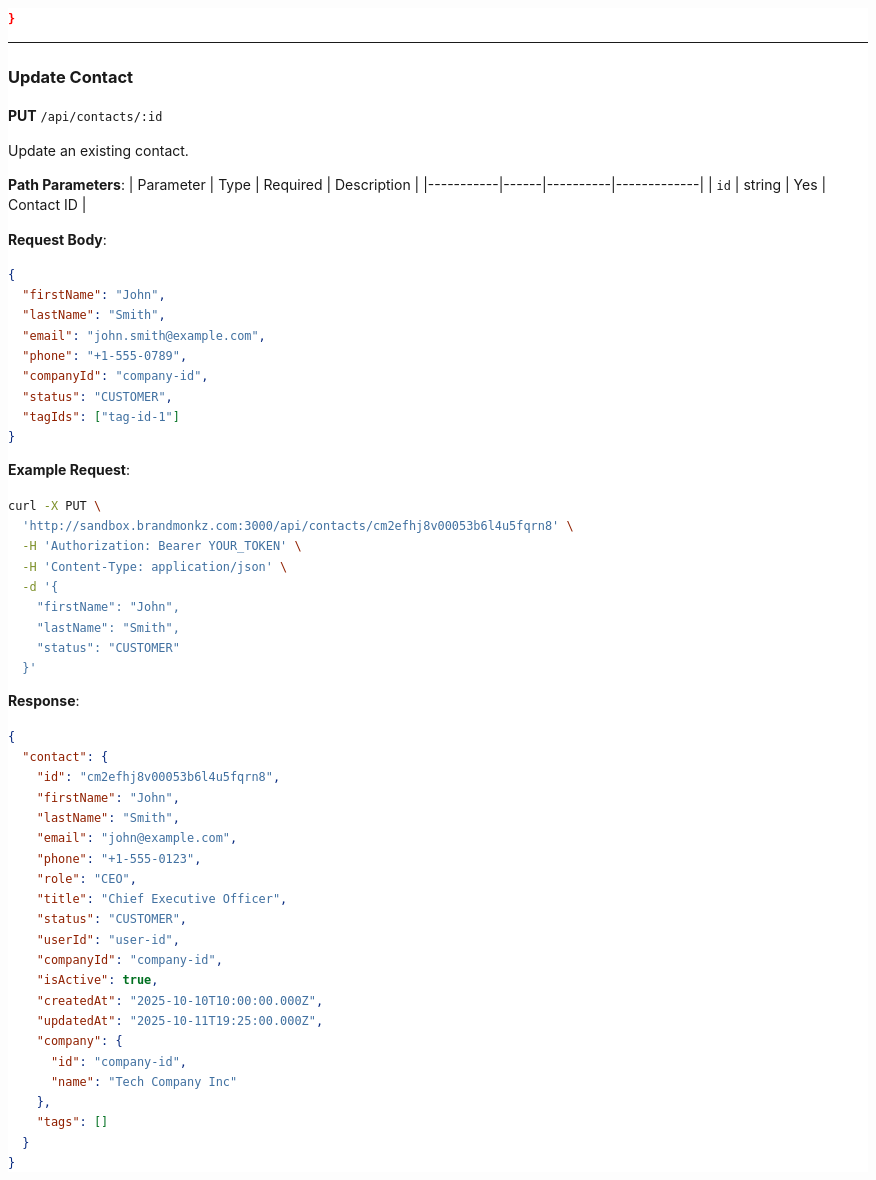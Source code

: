 ```json
}
```

---

### Update Contact

**PUT** `/api/contacts/:id`

Update an existing contact.

**Path Parameters**:
| Parameter | Type | Required | Description |
|-----------|------|----------|-------------|
| `id` | string | Yes | Contact ID |

**Request Body**:
```json
{
  "firstName": "John",
  "lastName": "Smith",
  "email": "john.smith@example.com",
  "phone": "+1-555-0789",
  "companyId": "company-id",
  "status": "CUSTOMER",
  "tagIds": ["tag-id-1"]
}
```

**Example Request**:
```bash
curl -X PUT \
  'http://sandbox.brandmonkz.com:3000/api/contacts/cm2efhj8v00053b6l4u5fqrn8' \
  -H 'Authorization: Bearer YOUR_TOKEN' \
  -H 'Content-Type: application/json' \
  -d '{
    "firstName": "John",
    "lastName": "Smith",
    "status": "CUSTOMER"
  }'
```

**Response**:
```json
{
  "contact": {
    "id": "cm2efhj8v00053b6l4u5fqrn8",
    "firstName": "John",
    "lastName": "Smith",
    "email": "john@example.com",
    "phone": "+1-555-0123",
    "role": "CEO",
    "title": "Chief Executive Officer",
    "status": "CUSTOMER",
    "userId": "user-id",
    "companyId": "company-id",
    "isActive": true,
    "createdAt": "2025-10-10T10:00:00.000Z",
    "updatedAt": "2025-10-11T19:25:00.000Z",
    "company": {
      "id": "company-id",
      "name": "Tech Company Inc"
    },
    "tags": []
  }
}
```